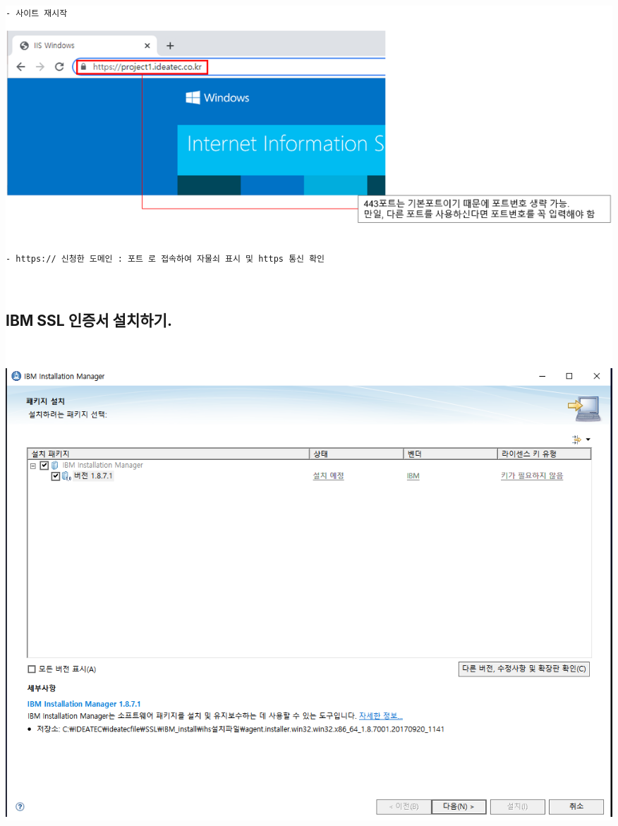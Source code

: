 ```
- 사이트 재시작
```


![42](../image/hbshin/20211103/42.PNG)

```
- https:// 신청한 도메인 : 포트 로 접속하여 자물쇠 표시 및 https 통신 확인
```

<br>

## IBM SSL 인증서 설치하기.
<br>


![1](../image/hbshin/20211110/1.PNG)
